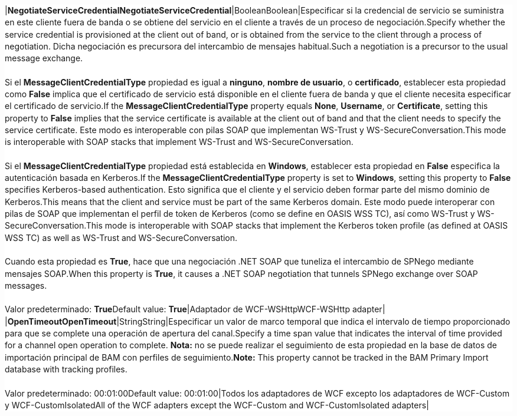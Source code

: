 |<span data-ttu-id="fd2ec-390">**NegotiateServiceCredential**</span><span class="sxs-lookup"><span data-stu-id="fd2ec-390">**NegotiateServiceCredential**</span></span>|<span data-ttu-id="fd2ec-391">Boolean</span><span class="sxs-lookup"><span data-stu-id="fd2ec-391">Boolean</span></span>|<span data-ttu-id="fd2ec-392">Especificar si la credencial de servicio se suministra en este cliente fuera de banda o se obtiene del servicio en el cliente a través de un proceso de negociación.</span><span class="sxs-lookup"><span data-stu-id="fd2ec-392">Specify whether the service credential is provisioned at the client out of band, or is obtained from the service to the client through a process of negotiation.</span></span> <span data-ttu-id="fd2ec-393">Dicha negociación es precursora del intercambio de mensajes habitual.</span><span class="sxs-lookup"><span data-stu-id="fd2ec-393">Such a negotiation is a precursor to the usual message exchange.</span></span><br /><br /> <span data-ttu-id="fd2ec-394">Si el **MessageClientCredentialType** propiedad es igual a **ninguno**, **nombre de usuario**, o **certificado**, establecer esta propiedad como  **False** implica que el certificado de servicio está disponible en el cliente fuera de banda y que el cliente necesita especificar el certificado de servicio.</span><span class="sxs-lookup"><span data-stu-id="fd2ec-394">If the **MessageClientCredentialType** property equals **None**, **Username**, or **Certificate**, setting this property to **False** implies that the service certificate is available at the client out of band and that the client needs to specify the service certificate.</span></span> <span data-ttu-id="fd2ec-395">Este modo es interoperable con pilas SOAP que implementan WS-Trust y WS-SecureConversation.</span><span class="sxs-lookup"><span data-stu-id="fd2ec-395">This mode is interoperable with SOAP stacks that implement WS-Trust and WS-SecureConversation.</span></span><br /><br /> <span data-ttu-id="fd2ec-396">Si el **MessageClientCredentialType** propiedad está establecida en **Windows**, establecer esta propiedad en **False** especifica la autenticación basada en Kerberos.</span><span class="sxs-lookup"><span data-stu-id="fd2ec-396">If the **MessageClientCredentialType** property is set to **Windows**, setting this property to **False** specifies Kerberos-based authentication.</span></span> <span data-ttu-id="fd2ec-397">Esto significa que el cliente y el servicio deben formar parte del mismo dominio de Kerberos.</span><span class="sxs-lookup"><span data-stu-id="fd2ec-397">This means that the client and service must be part of the same Kerberos domain.</span></span> <span data-ttu-id="fd2ec-398">Este modo puede interoperar con pilas de SOAP que implementan el perfil de token de Kerberos (como se define en OASIS WSS TC), así como WS-Trust y WS-SecureConversation.</span><span class="sxs-lookup"><span data-stu-id="fd2ec-398">This mode is interoperable with SOAP stacks that implement the Kerberos token profile (as defined at OASIS WSS TC) as well as WS-Trust and WS-SecureConversation.</span></span><br /><br /> <span data-ttu-id="fd2ec-399">Cuando esta propiedad es **True**, hace que una negociación .NET SOAP que tuneliza el intercambio de SPNego mediante mensajes SOAP.</span><span class="sxs-lookup"><span data-stu-id="fd2ec-399">When this property is **True**, it causes a .NET SOAP negotiation that tunnels SPNego exchange over SOAP messages.</span></span><br /><br /> <span data-ttu-id="fd2ec-400">Valor predeterminado: **True**</span><span class="sxs-lookup"><span data-stu-id="fd2ec-400">Default value: **True**</span></span>|<span data-ttu-id="fd2ec-401">Adaptador de WCF-WSHttp</span><span class="sxs-lookup"><span data-stu-id="fd2ec-401">WCF-WSHttp adapter</span></span>|  
|<span data-ttu-id="fd2ec-402">**OpenTimeout**</span><span class="sxs-lookup"><span data-stu-id="fd2ec-402">**OpenTimeout**</span></span>|<span data-ttu-id="fd2ec-403">String</span><span class="sxs-lookup"><span data-stu-id="fd2ec-403">String</span></span>|<span data-ttu-id="fd2ec-404">Especificar un valor de marco temporal que indica el intervalo de tiempo proporcionado para que se complete una operación de apertura del canal.</span><span class="sxs-lookup"><span data-stu-id="fd2ec-404">Specify a time span value that indicates the interval of time provided for a channel open operation to complete.</span></span> <span data-ttu-id="fd2ec-405">**Nota:** no se puede realizar el seguimiento de esta propiedad en la base de datos de importación principal de BAM con perfiles de seguimiento.</span><span class="sxs-lookup"><span data-stu-id="fd2ec-405">**Note:**  This property cannot be tracked in the BAM Primary Import database with tracking profiles.</span></span> <br /><br /> <span data-ttu-id="fd2ec-406">Valor predeterminado: 00:01:00</span><span class="sxs-lookup"><span data-stu-id="fd2ec-406">Default value: 00:01:00</span></span>|<span data-ttu-id="fd2ec-407">Todos los adaptadores de WCF excepto los adaptadores de WCF-Custom y WCF-CustomIsolated</span><span class="sxs-lookup"><span data-stu-id="fd2ec-407">All of the WCF adapters except the WCF-Custom and WCF-CustomIsolated adapters</span></span>|  